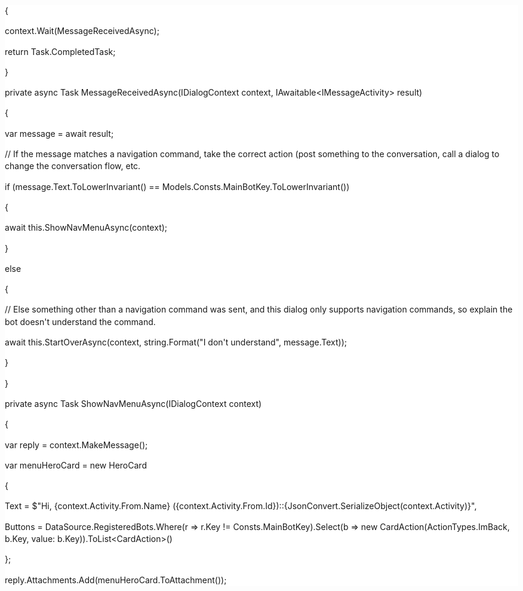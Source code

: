 {

context.Wait(MessageReceivedAsync);

return Task.CompletedTask;

}

private async Task MessageReceivedAsync(IDialogContext context,
IAwaitable\<IMessageActivity\> result)

{

var message = await result;

// If the message matches a navigation command, take the correct action (post
something to the conversation, call a dialog to change the conversation flow,
etc.

if (message.Text.ToLowerInvariant() ==
Models.Consts.MainBotKey.ToLowerInvariant())

{

await this.ShowNavMenuAsync(context);

}

else

{

// Else something other than a navigation command was sent, and this dialog only
supports navigation commands, so explain the bot doesn't understand the command.

await this.StartOverAsync(context, string.Format("I don't understand",
message.Text));

}

}

private async Task ShowNavMenuAsync(IDialogContext context)

{

var reply = context.MakeMessage();

var menuHeroCard = new HeroCard

{

Text = \$"Hi, {context.Activity.From.Name}
({context.Activity.From.Id})::{JsonConvert.SerializeObject(context.Activity)}",

Buttons = DataSource.RegisteredBots.Where(r =\> r.Key !=
Consts.MainBotKey).Select(b =\> new CardAction(ActionTypes.ImBack, b.Key, value:
b.Key)).ToList\<CardAction\>()

};

reply.Attachments.Add(menuHeroCard.ToAttachment());
